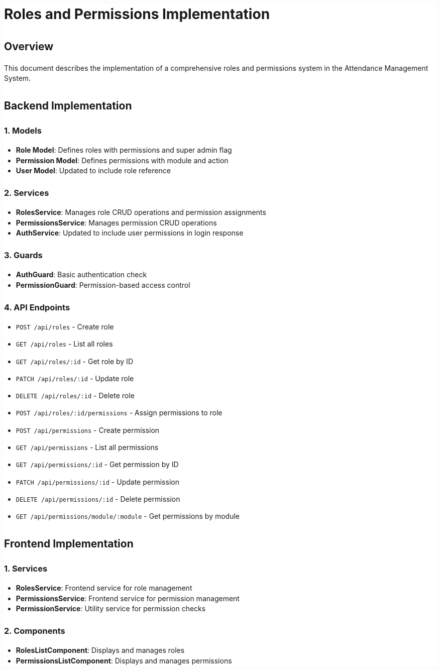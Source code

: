 # Roles and Permissions Implementation

## Overview
This document describes the implementation of a comprehensive roles and permissions system in the Attendance Management System.

## Backend Implementation

### 1. Models
- **Role Model**: Defines roles with permissions and super admin flag
- **Permission Model**: Defines permissions with module and action
- **User Model**: Updated to include role reference

### 2. Services
- **RolesService**: Manages role CRUD operations and permission assignments
- **PermissionsService**: Manages permission CRUD operations
- **AuthService**: Updated to include user permissions in login response

### 3. Guards
- **AuthGuard**: Basic authentication check
- **PermissionGuard**: Permission-based access control

### 4. API Endpoints
- `POST /api/roles` - Create role
- `GET /api/roles` - List all roles
- `GET /api/roles/:id` - Get role by ID
- `PATCH /api/roles/:id` - Update role
- `DELETE /api/roles/:id` - Delete role
- `POST /api/roles/:id/permissions` - Assign permissions to role

- `POST /api/permissions` - Create permission
- `GET /api/permissions` - List all permissions
- `GET /api/permissions/:id` - Get permission by ID
- `PATCH /api/permissions/:id` - Update permission
- `DELETE /api/permissions/:id` - Delete permission
- `GET /api/permissions/module/:module` - Get permissions by module

## Frontend Implementation

### 1. Services
- **RolesService**: Frontend service for role management
- **PermissionsService**: Frontend service for permission management
- **PermissionService**: Utility service for permission checks

### 2. Components
- **RolesListComponent**: Displays and manages roles
- **PermissionsListComponent**: Displays and manages permissions
